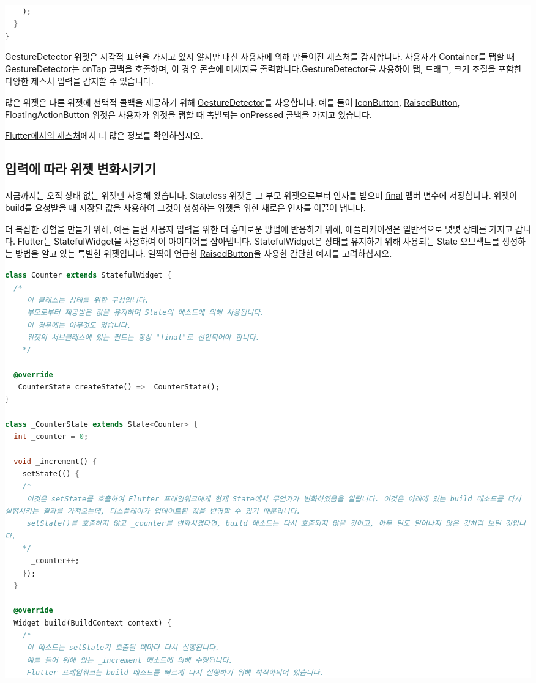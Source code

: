 ```dart
    );
  }
}
```

[GestureDetector](https://docs.flutter.io/flutter/widgets/GestureDetector-class.html) 위젯은 시각적 표현을 가지고 있지 않지만 대신 사용자에 의해 만들어진 제스처를 감지합니다. 사용자가 [Container](https://docs.flutter.io/flutter/widgets/Container-class.html)를 탭할 때 [GestureDetector](https://docs.flutter.io/flutter/widgets/GestureDetector-class.html)는 [onTap](https://docs.flutter.io/flutter/widgets/GestureDetector-class.html#onTap) 콜백을 호출하며, 이 경우 콘솔에 메세지를 출력합니다.[GestureDetector](https://docs.flutter.io/flutter/widgets/GestureDetector-class.html)를 사용하여 탭, 드래그, 크기 조절을 포함한 다양한 제스처 입력을 감지할 수 있습니다.

많은 위젯은 다른 위젯에 선택적 콜백을 제공하기 위해 [GestureDetector](https://docs.flutter.io/flutter/widgets/GestureDetector-class.html)를 사용합니다. 예를 들어 [IconButton](https://docs.flutter.io/flutter/material/IconButton-class.html), [RaisedButton](https://docs.flutter.io/flutter/material/RaisedButton-class.html), [FloatingActionButton](https://docs.flutter.io/flutter/material/FloatingActionButton-class.html) 위젯은 사용자가 위젯을 탭할 때 촉발되는 [onPressed](https://docs.flutter.io/flutter/material/RaisedButton-class.html#onPressed) 콜백을 가지고 있습니다.

[Flutter에서의 제스처](https://flutter.io/docs/development/ui/advanced/gestures)에서 더 많은 정보를 확인하십시오.

## 입력에 따라 위젯 변화시키기

지금까지는 오직 상태 없는 위젯만 사용해 왔습니다. Stateless 위젯은 그 부모 위젯으로부터 인자를 받으며 [final](https://www.dartlang.org/guides/language/language-tour#final-and-const) 멤버 변수에 저장합니다. 위젯이 [build](https://docs.flutter.io/flutter/widgets/StatelessWidget/build.html)를 요청받을 때 저장된 값을 사용하여 그것이 생성하는 위젯을 위한 새로운 인자를 이끌어 냅니다.

더 복잡한 경험을 만들기 위해, 예를 들면 사용자 입력을 위한 더 흥미로운 방법에 반응하기 위해, 애플리케이션은 일반적으로 몇몇 상태를 가지고 갑니다. Flutter는 StatefulWidget을 사용하여 이 아이디어를 잡아냅니다. StatefulWidget은 상태를 유지하기 위해 사용되는 State 오브젝트를 생성하는 방법을 알고 있는 특별한 위젯입니다. 일찍이 언급한 [RaisedButton](https://docs.flutter.io/flutter/material/RaisedButton-class.html)을 사용한 간단한 예제를 고려하십시오.

```dart
class Counter extends StatefulWidget {
  /*
     이 클래스는 상태를 위한 구성입니다.
     부모로부터 제공받은 값을 유지하며 State의 메소드에 의해 사용됩니다.
     이 경우에는 아무것도 없습니다.
     위젯의 서브클래스에 있는 필드는 항상 "final"로 선언되어야 합니다.
    */

  @override
  _CounterState createState() => _CounterState();
}

class _CounterState extends State<Counter> {
  int _counter = 0;

  void _increment() {
    setState(() {
    /*
     이것은 setState를 호출하여 Flutter 프레임워크에게 현재 State에서 무언가가 변화하였음을 알립니다. 이것은 아래에 있는 build 메소드를 다시 실행시키는 결과를 가져오는데, 디스플레이가 업데이트된 값을 반영할 수 있기 때문입니다.
     setState()를 호출하지 않고 _counter를 변화시켰다면, build 메소드는 다시 호출되지 않을 것이고, 아무 일도 일어나지 않은 것처럼 보일 것입니다.
    */
      _counter++;
    });
  }

  @override
  Widget build(BuildContext context) {
    /*
     이 메소드는 setState가 호출될 때마다 다시 실행됩니다.
     예를 들어 위에 있는 _increment 메소드에 의해 수행됩니다.
     Flutter 프레임워크는 build 메소드를 빠르게 다시 실행하기 위해 최적화되어 있습니다.
```